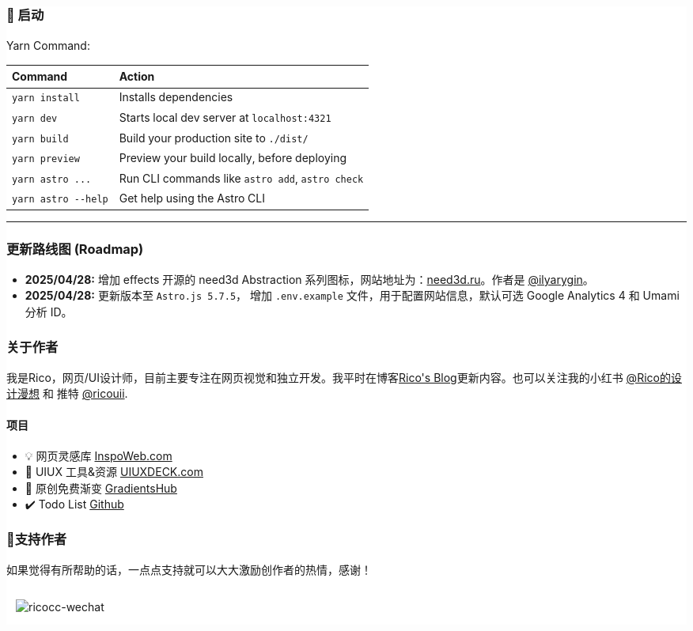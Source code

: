 
### 🧞 启动


Yarn Command:

| Command                | Action                                           |
| :--------------------- | :----------------------------------------------- |
| `yarn install`         | Installs dependencies                            |
| `yarn dev`             | Starts local dev server at `localhost:4321`      |
| `yarn build`           | Build your production site to `./dist/`          |
| `yarn preview`         | Preview your build locally, before deploying     |
| `yarn astro ...`       | Run CLI commands like `astro add`, `astro check` |
| `yarn astro --help`    | Get help using the Astro CLI                     |

---

### 更新路线图 (Roadmap)

- **2025/04/28:** 增加 effects 开源的 need3d Abstraction 系列图标，网站地址为：[need3d.ru](https://need3d.ru/)。作者是 [@ilyarygin](https://www.instagram.com/ilyarygin)。
- **2025/04/28:** 更新版本至 `Astro.js 5.7.5`， 增加 `.env.example` 文件，用于配置网站信息，默认可选 Google Analytics 4 和 Umami 分析 ID。


### 关于作者

我是Rico，网页/UI设计师，目前主要专注在网页视觉和独立开发。我平时在博客<a href="https://blog.ricocc.com/" target="_blank">Rico's Blog</a>更新内容。也可以关注我的小红书 [@Rico的设计漫想](https://www.xiaohongshu.com/user/profile/5f2b6903000000000101f51f) 和 推特 [@ricouii](https://x.com/ricouii).


#### 项目
- 💡 网页灵感库 <a href="https://inspoweb.com/" target="_blank">InspoWeb.com</a>
- 🎉 UIUX 工具&资源 <a href="https://uiuxdeck.com/" target="_blank"> UIUXDECK.com</a>
- 🎨 原创免费渐变 <a href="http://gradientshub.com/" target="_blank">GradientsHub</a>
- ✔️ Todo List <a href="https://github.com/ricocc/uiineed-todo-list/" target="_blank">Github</a>



### 💜支持作者


如果觉得有所帮助的话，一点点支持就可以大大激励创作者的热情，感谢！

<img src="public/ricocc/zanshangma.jpg" alt="ricocc-wechat" width="280" height="auto" style="display:inline-block;margin:12px;">

